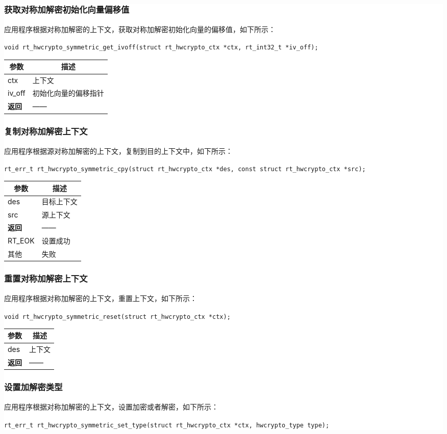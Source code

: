 ### 获取对称加解密初始化向量偏移值

应用程序根据对称加解密的上下文，获取对称加解密初始化向量的偏移值，如下所示：

~~~~~~~~~~~~~~~~~~~~~~~~~~~~~~~~~~~~~~~~~~~~~~~~~~~~~~~~~~~~~~~~~~~~~~~~~~~~~~~~
void rt_hwcrypto_symmetric_get_ivoff(struct rt_hwcrypto_ctx *ctx, rt_int32_t *iv_off);
~~~~~~~~~~~~~~~~~~~~~~~~~~~~~~~~~~~~~~~~~~~~~~~~~~~~~~~~~~~~~~~~~~~~~~~~~~~~~~~~

| **参数** | **描述**             |
|----------|----------------------|
| ctx      | 上下文               |
| iv_off   | 初始化向量的偏移指针 |
| **返回** | ——                   |

### 复制对称加解密上下文

应用程序根据源对称加解密的上下文，复制到目的上下文中，如下所示：

~~~~~~~~~~~~~~~~~~~~~~~~~~~~~~~~~~~~~~~~~~~~~~~~~~~~~~~~~~~~~~~~~~~~~~~~~~~~~~~~
rt_err_t rt_hwcrypto_symmetric_cpy(struct rt_hwcrypto_ctx *des, const struct rt_hwcrypto_ctx *src);
~~~~~~~~~~~~~~~~~~~~~~~~~~~~~~~~~~~~~~~~~~~~~~~~~~~~~~~~~~~~~~~~~~~~~~~~~~~~~~~~

| **参数** | **描述**   |
|----------|------------|
| des      | 目标上下文 |
| src      | 源上下文   |
| **返回** | ——         |
| RT_EOK   | 设置成功   |
| 其他     | 失败       |

### 重置对称加解密上下文

应用程序根据对称加解密的上下文，重置上下文，如下所示：

~~~~~~~~~~~~~~~~~~~~~~~~~~~~~~~~~~~~~~~~~~~~~~~~~~~~~~~~~~~~~~~~~~~~~~~~~~~~~~~~
void rt_hwcrypto_symmetric_reset(struct rt_hwcrypto_ctx *ctx);
~~~~~~~~~~~~~~~~~~~~~~~~~~~~~~~~~~~~~~~~~~~~~~~~~~~~~~~~~~~~~~~~~~~~~~~~~~~~~~~~

| **参数** | **描述** |
|----------|----------|
| des      | 上下文   |
| **返回** | ——       |

### 设置加解密类型

应用程序根据对称加解密的上下文，设置加密或者解密，如下所示：

~~~~~~~~~~~~~~~~~~~~~~~~~~~~~~~~~~~~~~~~~~~~~~~~~~~~~~~~~~~~~~~~~~~~~~~~~~~~~~~~
rt_err_t rt_hwcrypto_symmetric_set_type(struct rt_hwcrypto_ctx *ctx, hwcrypto_type type);
~~~~~~~~~~~~~~~~~~~~~~~~~~~~~~~~~~~~~~~~~~~~~~~~~~~~~~~~~~~~~~~~~~~~~~~~~~~~~~~~
